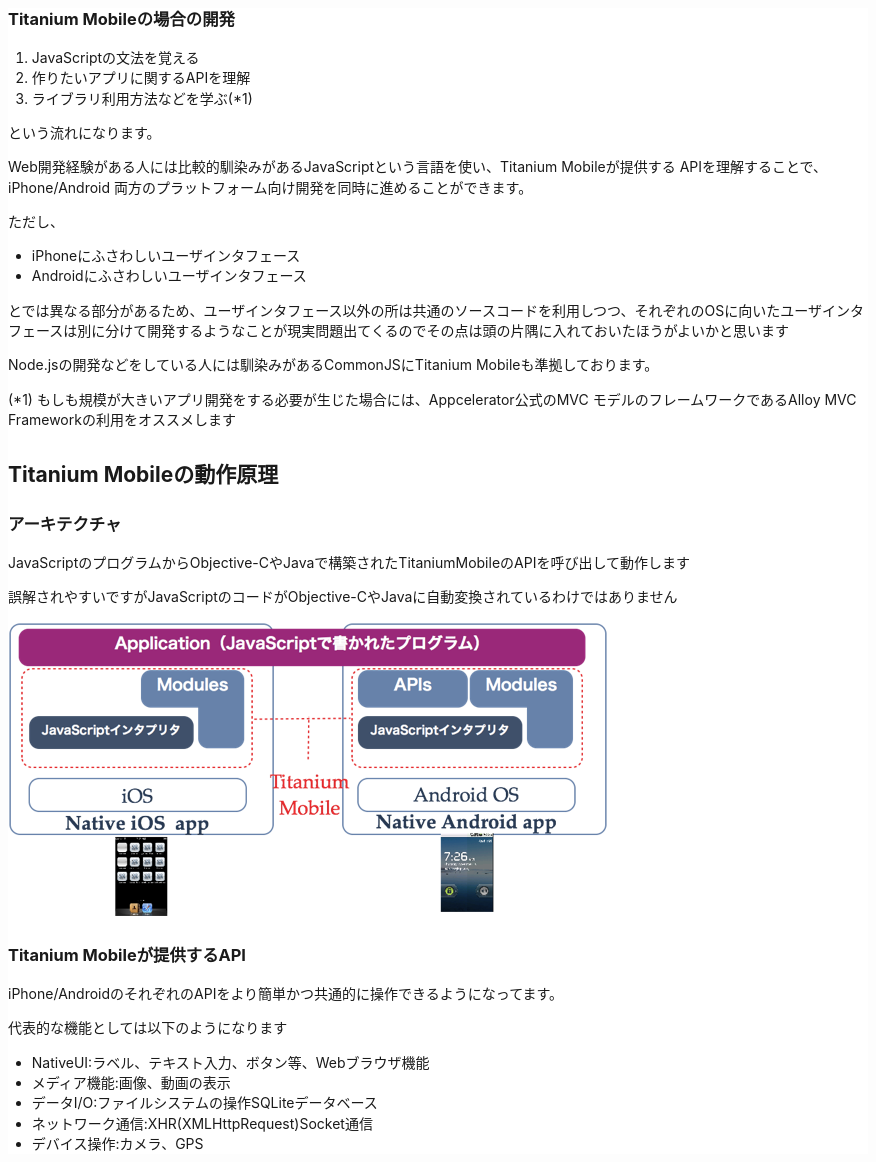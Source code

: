### Titanium Mobileの場合の開発

1. JavaScriptの文法を覚える
2. 作りたいアプリに関するAPIを理解
3. ライブラリ利用方法などを学ぶ(*1)

という流れになります。

Web開発経験がある人には比較的馴染みがあるJavaScriptという言語を使い、Titanium Mobileが提供する APIを理解することで、iPhone/Android 両方のプラットフォーム向け開発を同時に進めることができます。

ただし、

- iPhoneにふさわしいユーザインタフェース
- Androidにふさわしいユーザインタフェース

とでは異なる部分があるため、ユーザインタフェース以外の所は共通のソースコードを利用しつつ、それぞれのOSに向いたユーザインタフェースは別に分けて開発するようなことが現実問題出てくるのでその点は頭の片隅に入れておいたほうがよいかと思います


Node.jsの開発などをしている人には馴染みがあるCommonJSにTitanium Mobileも準拠しております。

(*1) もしも規模が大きいアプリ開発をする必要が生じた場合には、Appcelerator公式のMVC モデルのフレームワークであるAlloy MVC Frameworkの利用をオススメします

## Titanium Mobileの動作原理

### アーキテクチャ
JavaScriptのプログラムからObjective-CやJavaで構築されたTitaniumMobileのAPIを呼び出して動作します

誤解されやすいですがJavaScriptのコードがObjective-CやJavaに自動変換されているわけではありません

![Titanium Mobileの動作原理](image/1stStep-004.png)

### Titanium Mobileが提供するAPI

iPhone/AndroidのそれぞれのAPIをより簡単かつ共通的に操作できるようになってます。

代表的な機能としては以下のようになります

- NativeUI:ラベル、テキスト入力、ボタン等、Webブラウザ機能
- メディア機能:画像、動画の表示
- データI/O:ファイルシステムの操作SQLiteデータベース
- ネットワーク通信:XHR(XMLHttpRequest)Socket通信
- デバイス操作:カメラ、GPS
